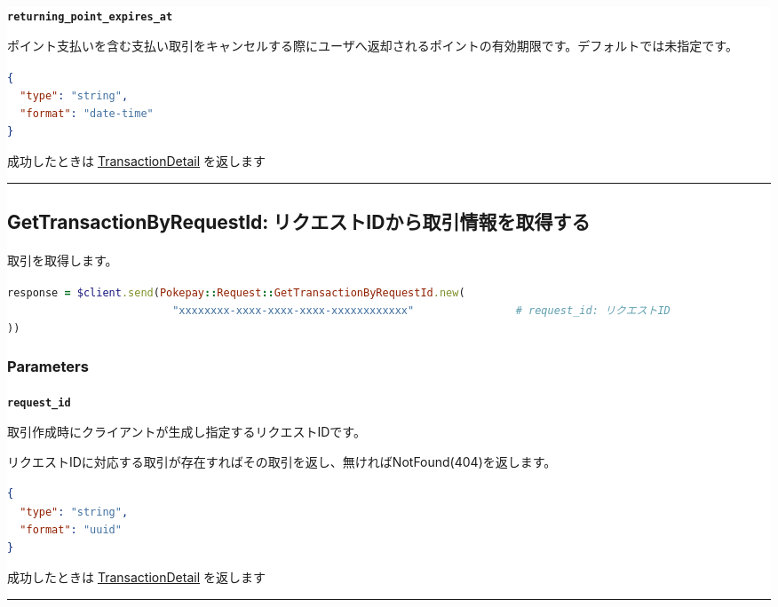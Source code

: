 **`returning_point_expires_at`** 
  

ポイント支払いを含む支払い取引をキャンセルする際にユーザへ返却されるポイントの有効期限です。デフォルトでは未指定です。

```json
{
  "type": "string",
  "format": "date-time"
}
```



成功したときは
[TransactionDetail](./responses.md#transaction-detail)
を返します



---


<a name="get-transaction-by-request-id"></a>
## GetTransactionByRequestId: リクエストIDから取引情報を取得する
取引を取得します。

```RUBY
response = $client.send(Pokepay::Request::GetTransactionByRequestId.new(
                          "xxxxxxxx-xxxx-xxxx-xxxx-xxxxxxxxxxxx"                # request_id: リクエストID
))
```



### Parameters
**`request_id`** 
  

取引作成時にクライアントが生成し指定するリクエストIDです。

リクエストIDに対応する取引が存在すればその取引を返し、無ければNotFound(404)を返します。

```json
{
  "type": "string",
  "format": "uuid"
}
```



成功したときは
[TransactionDetail](./responses.md#transaction-detail)
を返します



---

